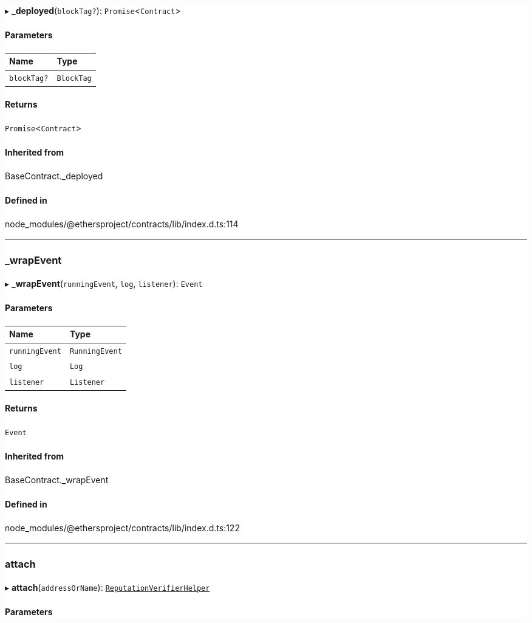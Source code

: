 ▸ **_deployed**(`blockTag?`): `Promise`<`Contract`\>

#### Parameters

| Name | Type |
| :------ | :------ |
| `blockTag?` | `BlockTag` |

#### Returns

`Promise`<`Contract`\>

#### Inherited from

BaseContract.\_deployed

#### Defined in

node_modules/@ethersproject/contracts/lib/index.d.ts:114

___

### \_wrapEvent

▸ **_wrapEvent**(`runningEvent`, `log`, `listener`): `Event`

#### Parameters

| Name | Type |
| :------ | :------ |
| `runningEvent` | `RunningEvent` |
| `log` | `Log` |
| `listener` | `Listener` |

#### Returns

`Event`

#### Inherited from

BaseContract.\_wrapEvent

#### Defined in

node_modules/@ethersproject/contracts/lib/index.d.ts:122

___

### attach

▸ **attach**(`addressOrName`): [`ReputationVerifierHelper`](typechain.contracts.verifierHelpers.ReputationVerifierHelper.md)

#### Parameters
